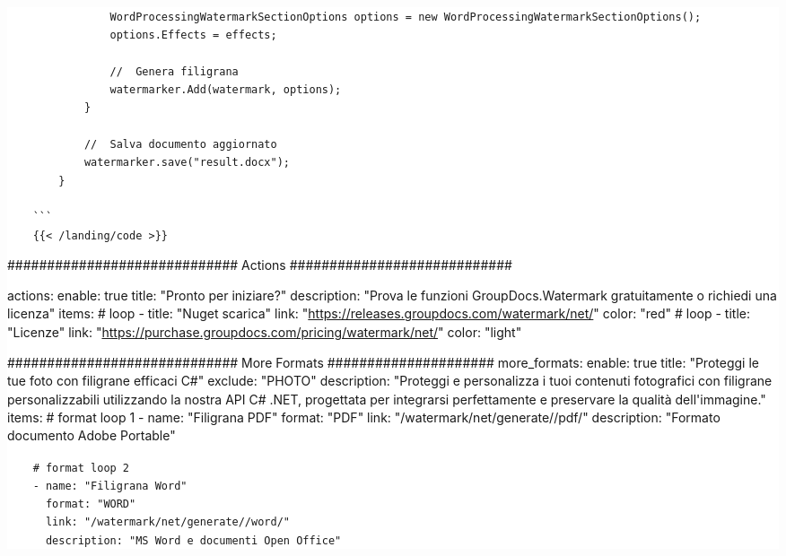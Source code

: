                     WordProcessingWatermarkSectionOptions options = new WordProcessingWatermarkSectionOptions();
                    options.Effects = effects;

                    //  Genera filigrana
                    watermarker.Add(watermark, options);
                }

                //  Salva documento aggiornato
                watermarker.save("result.docx");
            }

        ```
        {{< /landing/code >}}


############################# Actions ############################

actions:
  enable: true
  title: "Pronto per iniziare?"
  description: "Prova le funzioni GroupDocs.Watermark gratuitamente o richiedi una licenza"
  items:
    #  loop
    - title: "Nuget scarica"
      link: "https://releases.groupdocs.com/watermark/net/"
      color: "red"
        #  loop
    - title: "Licenze"
      link: "https://purchase.groupdocs.com/pricing/watermark/net/"
      color: "light"


############################# More Formats #####################
more_formats:
    enable: true
    title: "Proteggi le tue foto con filigrane efficaci C#"
    exclude: "PHOTO"
    description: "Proteggi e personalizza i tuoi contenuti fotografici con filigrane personalizzabili utilizzando la nostra API C# .NET, progettata per integrarsi perfettamente e preservare la qualità dell'immagine."
    items: 
        # format loop 1
        - name: "Filigrana PDF"
          format: "PDF"
          link: "/watermark/net/generate//pdf/"
          description: "Formato documento Adobe Portable"

        # format loop 2
        - name: "Filigrana Word"
          format: "WORD"
          link: "/watermark/net/generate//word/"
          description: "MS Word e documenti Open Office"
          